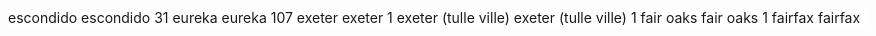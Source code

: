 </td>
</tr>
<tr>
<td style="text-align:left;">
escondido
</td>
<td style="text-align:left;">
escondido
</td>
<td style="text-align:right;">
31
</td>
</tr>
<tr>
<td style="text-align:left;">
eureka
</td>
<td style="text-align:left;">
eureka
</td>
<td style="text-align:right;">
107
</td>
</tr>
<tr>
<td style="text-align:left;">
exeter
</td>
<td style="text-align:left;">
exeter
</td>
<td style="text-align:right;">
1
</td>
</tr>
<tr>
<td style="text-align:left;">
exeter (tulle ville)
</td>
<td style="text-align:left;">
exeter (tulle ville)
</td>
<td style="text-align:right;">
1
</td>
</tr>
<tr>
<td style="text-align:left;">
fair oaks
</td>
<td style="text-align:left;">
fair oaks
</td>
<td style="text-align:right;">
1
</td>
</tr>
<tr>
<td style="text-align:left;">
fairfax
</td>
<td style="text-align:left;">
fairfax
</td>